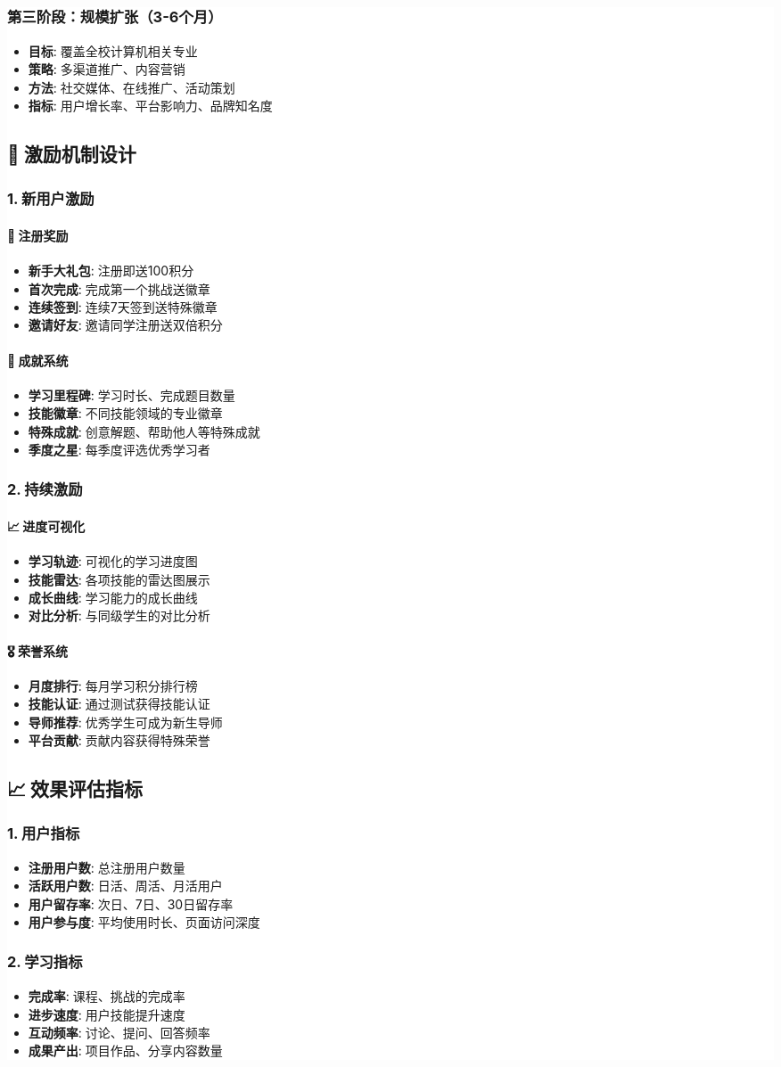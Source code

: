 ### 第三阶段：规模扩张（3-6个月）
- **目标**: 覆盖全校计算机相关专业
- **策略**: 多渠道推广、内容营销
- **方法**: 社交媒体、在线推广、活动策划
- **指标**: 用户增长率、平台影响力、品牌知名度

## 🎁 激励机制设计

### 1. 新用户激励

#### 🎉 注册奖励
- **新手大礼包**: 注册即送100积分
- **首次完成**: 完成第一个挑战送徽章
- **连续签到**: 连续7天签到送特殊徽章
- **邀请好友**: 邀请同学注册送双倍积分

#### 🏅 成就系统
- **学习里程碑**: 学习时长、完成题目数量
- **技能徽章**: 不同技能领域的专业徽章
- **特殊成就**: 创意解题、帮助他人等特殊成就
- **季度之星**: 每季度评选优秀学习者

### 2. 持续激励

#### 📈 进度可视化
- **学习轨迹**: 可视化的学习进度图
- **技能雷达**: 各项技能的雷达图展示
- **成长曲线**: 学习能力的成长曲线
- **对比分析**: 与同级学生的对比分析

#### 🎖️ 荣誉系统
- **月度排行**: 每月学习积分排行榜
- **技能认证**: 通过测试获得技能认证
- **导师推荐**: 优秀学生可成为新生导师
- **平台贡献**: 贡献内容获得特殊荣誉

## 📈 效果评估指标

### 1. 用户指标
- **注册用户数**: 总注册用户数量
- **活跃用户数**: 日活、周活、月活用户
- **用户留存率**: 次日、7日、30日留存率
- **用户参与度**: 平均使用时长、页面访问深度

### 2. 学习指标
- **完成率**: 课程、挑战的完成率
- **进步速度**: 用户技能提升速度
- **互动频率**: 讨论、提问、回答频率
- **成果产出**: 项目作品、分享内容数量
